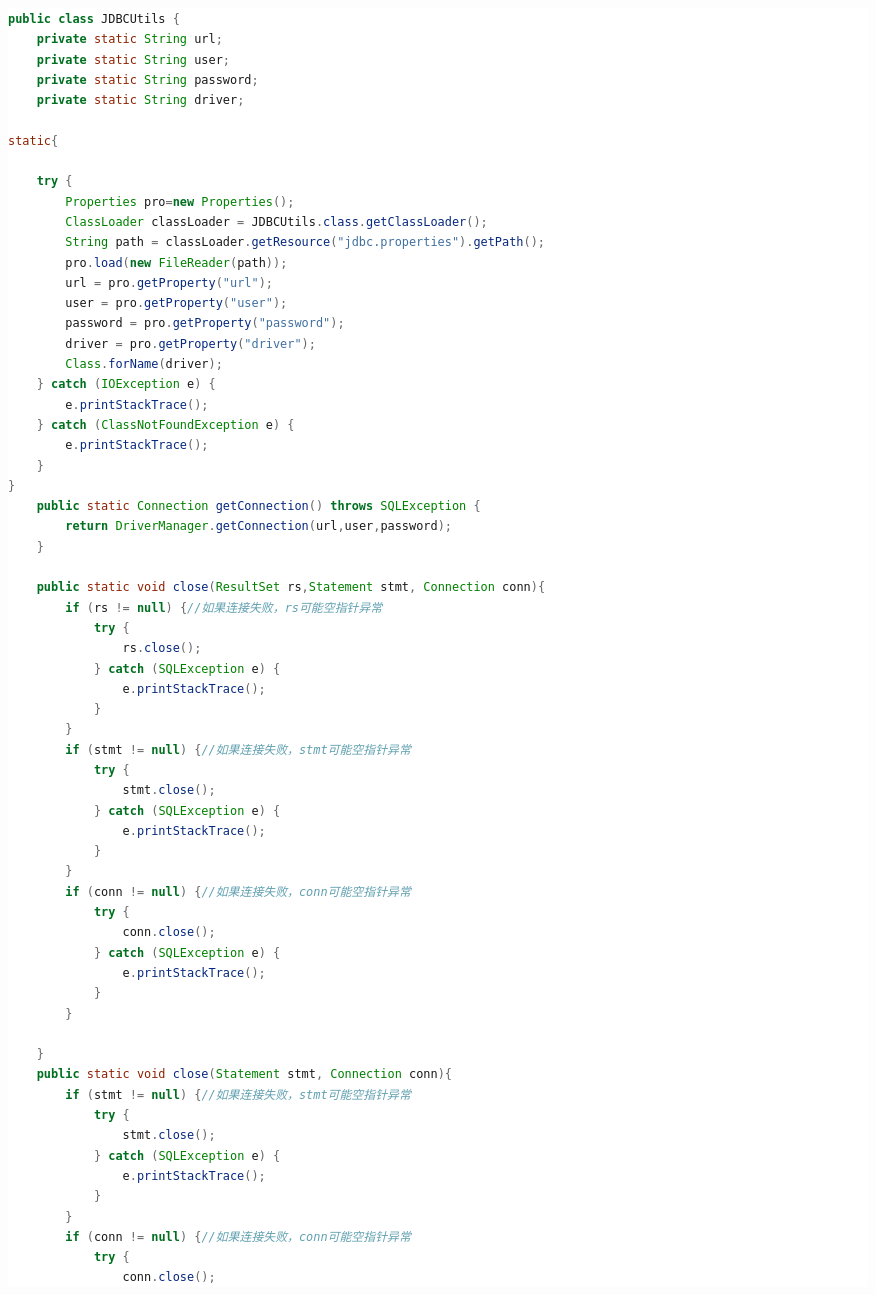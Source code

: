 ```java
public class JDBCUtils {
    private static String url;
    private static String user;
    private static String password;
    private static String driver;

static{

    try {
        Properties pro=new Properties();
        ClassLoader classLoader = JDBCUtils.class.getClassLoader();
        String path = classLoader.getResource("jdbc.properties").getPath();
        pro.load(new FileReader(path));
        url = pro.getProperty("url");
        user = pro.getProperty("user");
        password = pro.getProperty("password");
        driver = pro.getProperty("driver");
        Class.forName(driver);
    } catch (IOException e) {
        e.printStackTrace();
    } catch (ClassNotFoundException e) {
        e.printStackTrace();
    }
}
    public static Connection getConnection() throws SQLException {
        return DriverManager.getConnection(url,user,password);
    }

    public static void close(ResultSet rs,Statement stmt, Connection conn){
        if (rs != null) {//如果连接失败，rs可能空指针异常
            try {
                rs.close();
            } catch (SQLException e) {
                e.printStackTrace();
            }
        }
        if (stmt != null) {//如果连接失败，stmt可能空指针异常
            try {
                stmt.close();
            } catch (SQLException e) {
                e.printStackTrace();
            }
        }
        if (conn != null) {//如果连接失败，conn可能空指针异常
            try {
                conn.close();
            } catch (SQLException e) {
                e.printStackTrace();
            }
        }

    }
    public static void close(Statement stmt, Connection conn){
        if (stmt != null) {//如果连接失败，stmt可能空指针异常
            try {
                stmt.close();
            } catch (SQLException e) {
                e.printStackTrace();
            }
        }
        if (conn != null) {//如果连接失败，conn可能空指针异常
            try {
                conn.close();
```